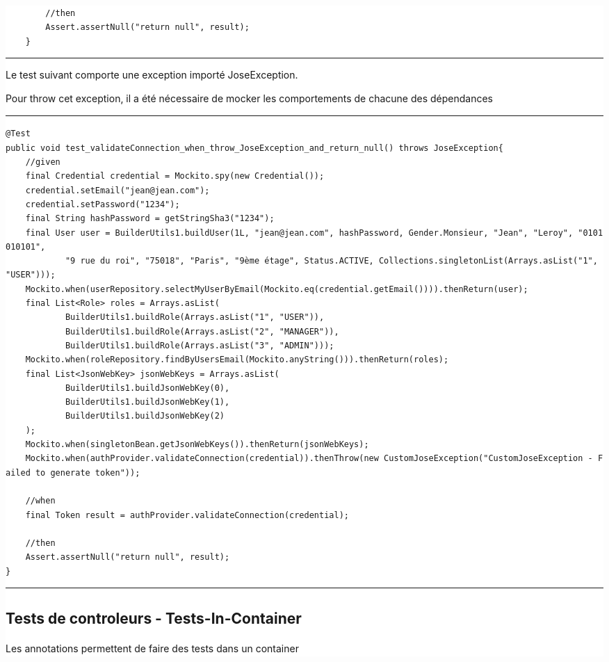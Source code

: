             //then
            Assert.assertNull("return null", result);
        }

---

Le test suivant comporte une exception importé JoseException.

Pour throw cet exception, il a été nécessaire de mocker les comportements de chacune des dépendances

---

    @Test
    public void test_validateConnection_when_throw_JoseException_and_return_null() throws JoseException{
        //given
        final Credential credential = Mockito.spy(new Credential());
        credential.setEmail("jean@jean.com");
        credential.setPassword("1234");
        final String hashPassword = getStringSha3("1234");
        final User user = BuilderUtils1.buildUser(1L, "jean@jean.com", hashPassword, Gender.Monsieur, "Jean", "Leroy", "0101010101",
                "9 rue du roi", "75018", "Paris", "9ème étage", Status.ACTIVE, Collections.singletonList(Arrays.asList("1", "USER")));
        Mockito.when(userRepository.selectMyUserByEmail(Mockito.eq(credential.getEmail()))).thenReturn(user);
        final List<Role> roles = Arrays.asList(
                BuilderUtils1.buildRole(Arrays.asList("1", "USER")),
                BuilderUtils1.buildRole(Arrays.asList("2", "MANAGER")),
                BuilderUtils1.buildRole(Arrays.asList("3", "ADMIN")));
        Mockito.when(roleRepository.findByUsersEmail(Mockito.anyString())).thenReturn(roles);
        final List<JsonWebKey> jsonWebKeys = Arrays.asList(
                BuilderUtils1.buildJsonWebKey(0),
                BuilderUtils1.buildJsonWebKey(1),
                BuilderUtils1.buildJsonWebKey(2)
        );
        Mockito.when(singletonBean.getJsonWebKeys()).thenReturn(jsonWebKeys);
        Mockito.when(authProvider.validateConnection(credential)).thenThrow(new CustomJoseException("CustomJoseException - Failed to generate token"));

        //when
        final Token result = authProvider.validateConnection(credential);

        //then
        Assert.assertNull("return null", result);
    }

---

## Tests de controleurs - Tests-In-Container ##

Les annotations permettent de faire des tests dans un container
